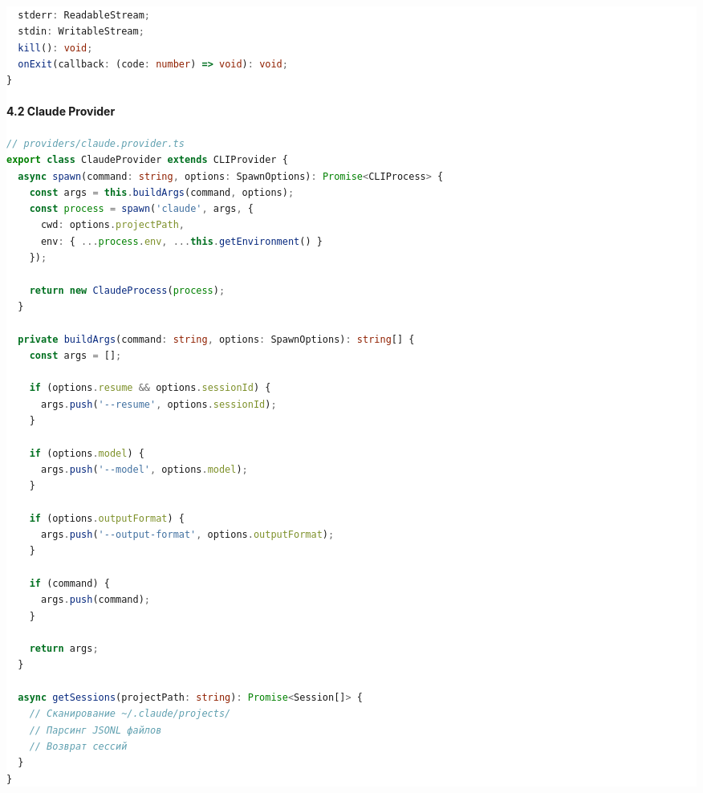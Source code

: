```typescript
  stderr: ReadableStream;
  stdin: WritableStream;
  kill(): void;
  onExit(callback: (code: number) => void): void;
}
```

#### 4.2 Claude Provider

```typescript
// providers/claude.provider.ts
export class ClaudeProvider extends CLIProvider {
  async spawn(command: string, options: SpawnOptions): Promise<CLIProcess> {
    const args = this.buildArgs(command, options);
    const process = spawn('claude', args, {
      cwd: options.projectPath,
      env: { ...process.env, ...this.getEnvironment() }
    });
    
    return new ClaudeProcess(process);
  }
  
  private buildArgs(command: string, options: SpawnOptions): string[] {
    const args = [];
    
    if (options.resume && options.sessionId) {
      args.push('--resume', options.sessionId);
    }
    
    if (options.model) {
      args.push('--model', options.model);
    }
    
    if (options.outputFormat) {
      args.push('--output-format', options.outputFormat);
    }
    
    if (command) {
      args.push(command);
    }
    
    return args;
  }
  
  async getSessions(projectPath: string): Promise<Session[]> {
    // Сканирование ~/.claude/projects/
    // Парсинг JSONL файлов
    // Возврат сессий
  }
}
```
